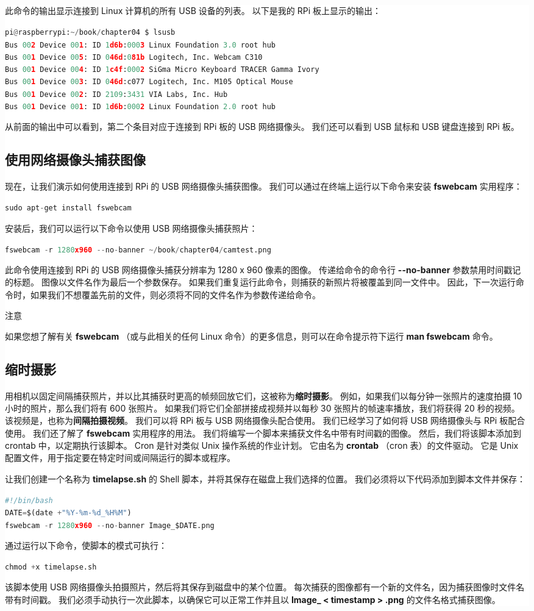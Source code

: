 此命令的输出显示连接到 Linux 计算机的所有 USB 设备的列表。 以下是我的 RPi 板上显示的输出：

```py
pi@raspberrypi:~/book/chapter04 $ lsusb
Bus 002 Device 001: ID 1d6b:0003 Linux Foundation 3.0 root hub
Bus 001 Device 005: ID 046d:081b Logitech, Inc. Webcam C310
Bus 001 Device 004: ID 1c4f:0002 SiGma Micro Keyboard TRACER Gamma Ivory
Bus 001 Device 003: ID 046d:c077 Logitech, Inc. M105 Optical Mouse
Bus 001 Device 002: ID 2109:3431 VIA Labs, Inc. Hub
Bus 001 Device 001: ID 1d6b:0002 Linux Foundation 2.0 root hub
```

从前面的输出中可以看到，第二个条目对应于连接到 RPi 板的 USB 网络摄像头。 我们还可以看到 USB 鼠标和 USB 键盘连接到 RPi 板。

## 使用网络摄像头捕获图像

现在，让我们演示如何使用连接到 RPi 的 USB 网络摄像头捕获图像。 我们可以通过在终端上运行以下命令来安装 **fswebcam** 实用程序：

```py
sudo apt-get install fswebcam
```

安装后，我们可以运行以下命令以使用 USB 网络摄像头捕获照片：

```py
fswebcam -r 1280x960 --no-banner ~/book/chapter04/camtest.png
```

此命令使用连接到 RPi 的 USB 网络摄像头捕获分辨率为 1280 x 960 像素的图像。 传递给命令的命令行 **--no-banner** 参数禁用时间戳记的标题。 图像以文件名作为最后一个参数保存。 如果我们重复运行此命令，则捕获的新照片将被覆盖到同一文件中。 因此，下一次运行命令时，如果我们不想覆盖先前的文件，则必须将不同的文件名作为参数传递给命令。

注意

如果您想了解有关 **fswebcam** （或与此相关的任何 Linux 命令）的更多信息，则可以在命令提示符下运行 **man fswebcam** 命令。

## 缩时摄影

用相机以固定间隔捕获照片，并以比其捕获时更高的帧频回放它们，这被称为**缩时摄影**。 例如，如果我们以每分钟一张照片的速度拍摄 10 小时的照片，那么我们将有 600 张照片。 如果我们将它们全部拼接成视频并以每秒 30 张照片的帧速率播放，我们将获得 20 秒的视频。 该视频是，也称为**间隔拍摄视频**。 我们可以将 RPi 板与 USB 网络摄像头配合使用。 我们已经学习了如何将 USB 网络摄像头与 RPi 板配合使用。 我们还了解了 **fswebcam** 实用程序的用法。 我们将编写一个脚本来捕获文件名中带有时间戳的图像。 然后，我们将该脚本添加到 crontab 中，以定期执行该脚本。 Cron 是针对类似 Unix 操作系统的作业计划。 它由名为 **crontab** （cron 表）的文件驱动。 它是 Unix 配置文件，用于指定要在特定时间或间隔运行的脚本或程序。

让我们创建一个名称为 **timelapse.sh** 的 Shell 脚本，并将其保存在磁盘上我们选择的位置。 我们必须将以下代码添加到脚本文件并保存：

```py
#!/bin/bash
DATE=$(date +"%Y-%m-%d_%H%M")
fswebcam -r 1280x960 --no-banner Image_$DATE.png 
```

通过运行以下命令，使脚本的模式可执行：

```py
chmod +x timelapse.sh
```

该脚本使用 USB 网络摄像头拍摄照片，然后将其保存到磁盘中的某个位置。 每次捕获的图像都有一个新的文件名，因为捕获图像时文件名带有时间戳。 我们必须手动执行一次此脚本，以确保它可以正常工作并且以 **Image_ < timestamp > .png** 的文件名格式捕获图像。
